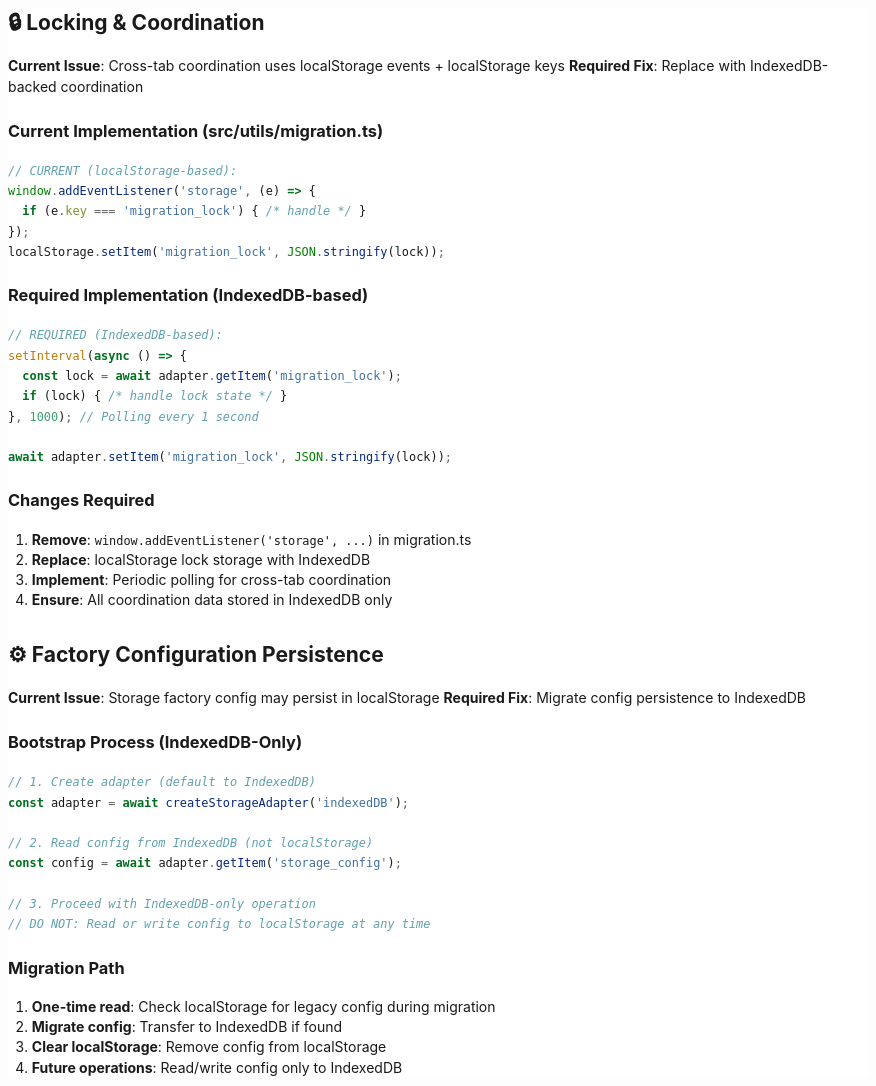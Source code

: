 ## 🔒 **Locking & Coordination**

**Current Issue**: Cross-tab coordination uses localStorage events + localStorage keys
**Required Fix**: Replace with IndexedDB-backed coordination

### **Current Implementation (src/utils/migration.ts)**
```typescript
// CURRENT (localStorage-based):
window.addEventListener('storage', (e) => {
  if (e.key === 'migration_lock') { /* handle */ }
});
localStorage.setItem('migration_lock', JSON.stringify(lock));
```

### **Required Implementation (IndexedDB-based)**
```typescript
// REQUIRED (IndexedDB-based):
setInterval(async () => {
  const lock = await adapter.getItem('migration_lock');
  if (lock) { /* handle lock state */ }
}, 1000); // Polling every 1 second

await adapter.setItem('migration_lock', JSON.stringify(lock));
```

### **Changes Required**
1. **Remove**: `window.addEventListener('storage', ...)` in migration.ts
2. **Replace**: localStorage lock storage with IndexedDB
3. **Implement**: Periodic polling for cross-tab coordination
4. **Ensure**: All coordination data stored in IndexedDB only

## ⚙️ **Factory Configuration Persistence**

**Current Issue**: Storage factory config may persist in localStorage
**Required Fix**: Migrate config persistence to IndexedDB

### **Bootstrap Process (IndexedDB-Only)**
```typescript
// 1. Create adapter (default to IndexedDB)
const adapter = await createStorageAdapter('indexedDB');

// 2. Read config from IndexedDB (not localStorage)
const config = await adapter.getItem('storage_config');

// 3. Proceed with IndexedDB-only operation
// DO NOT: Read or write config to localStorage at any time
```

### **Migration Path**
1. **One-time read**: Check localStorage for legacy config during migration
2. **Migrate config**: Transfer to IndexedDB if found
3. **Clear localStorage**: Remove config from localStorage
4. **Future operations**: Read/write config only to IndexedDB
